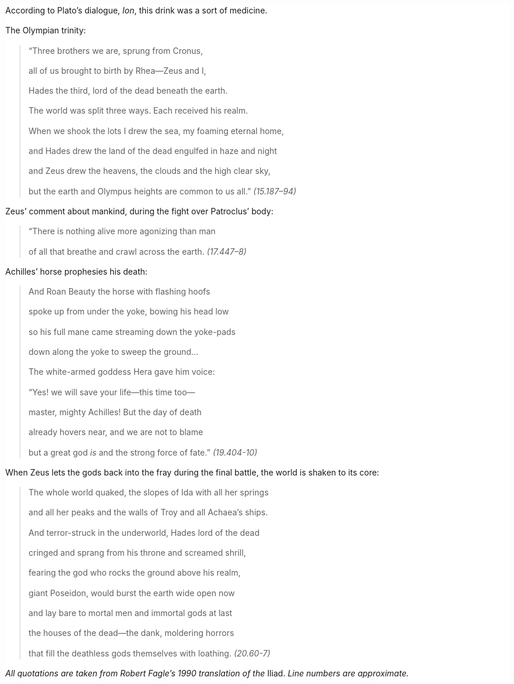 According to Plato’s dialogue, _Ion_, this drink was a sort of medicine.

The Olympian trinity:

<blockquote class="poetry">
<p>“Three brothers we are, sprung from Cronus,</p>
<p>all of us brought to birth by Rhea—Zeus and I,</p>
<p>Hades the third, lord of the dead beneath the earth.</p>
<p>The world was split three ways. Each received his realm.</p>
<p>When we shook the lots I drew the sea, my foaming eternal home,</p>
<p>and Hades drew the land of the dead engulfed in haze and night</p>
<p>and Zeus drew the heavens, the clouds and the high clear sky,</p>
<p>but the earth and Olympus heights are common to us all.” <cite>(15.187–94)</cite></p>
</blockquote>

Zeus’ comment about mankind, during the fight over Patroclus’ body:

<blockquote class="poetry">
<p>“There is nothing alive more agonizing than man</p>
<p>of all that breathe and crawl across the earth. <cite>(17.447–8)</cite></p>
</blockquote>

Achilles’ horse prophesies his death:

<blockquote class="poetry">
<p>And Roan Beauty the horse with flashing hoofs</p>
<p>spoke up from under the yoke, bowing his head low</p>
<p>so his full mane came streaming down the yoke-pads</p>
<p>down along the yoke to sweep the ground…</p>
<p>The white-armed goddess Hera gave him voice:</p>
<p>“Yes! we will save your life—this time too—</p>
<p>master, mighty Achilles! But the day of death</p>
<p>already hovers near, and we are not to blame</p>
<p>but a great god <em>is</em> and the strong force of fate.” <cite>(19.404-10)</cite></p>
</blockquote>

When Zeus lets the gods back into the fray during the final battle, the world is shaken to its core:

<blockquote class="poetry">
<p>The whole world quaked, the slopes of Ida with all her springs</p>
<p>and all her peaks and the walls of Troy and all Achaea’s ships.</p>
<p>And terror-struck in the underworld, Hades lord of the dead</p>
<p>cringed and sprang from his throne and screamed shrill,</p>
<p>fearing the god who rocks the ground above his realm,</p>
<p>giant Poseidon, would burst the earth wide open now</p>
<p>and lay bare to mortal men and immortal gods at last</p>
<p>the houses of the dead—the dank, moldering horrors</p>
<p>that fill the deathless gods themselves with loathing. <cite>(20.60-7)</cite></p>
</blockquote>

*All quotations are taken from Robert Fagle’s 1990 translation of the* Iliad. *Line numbers are approximate.*
